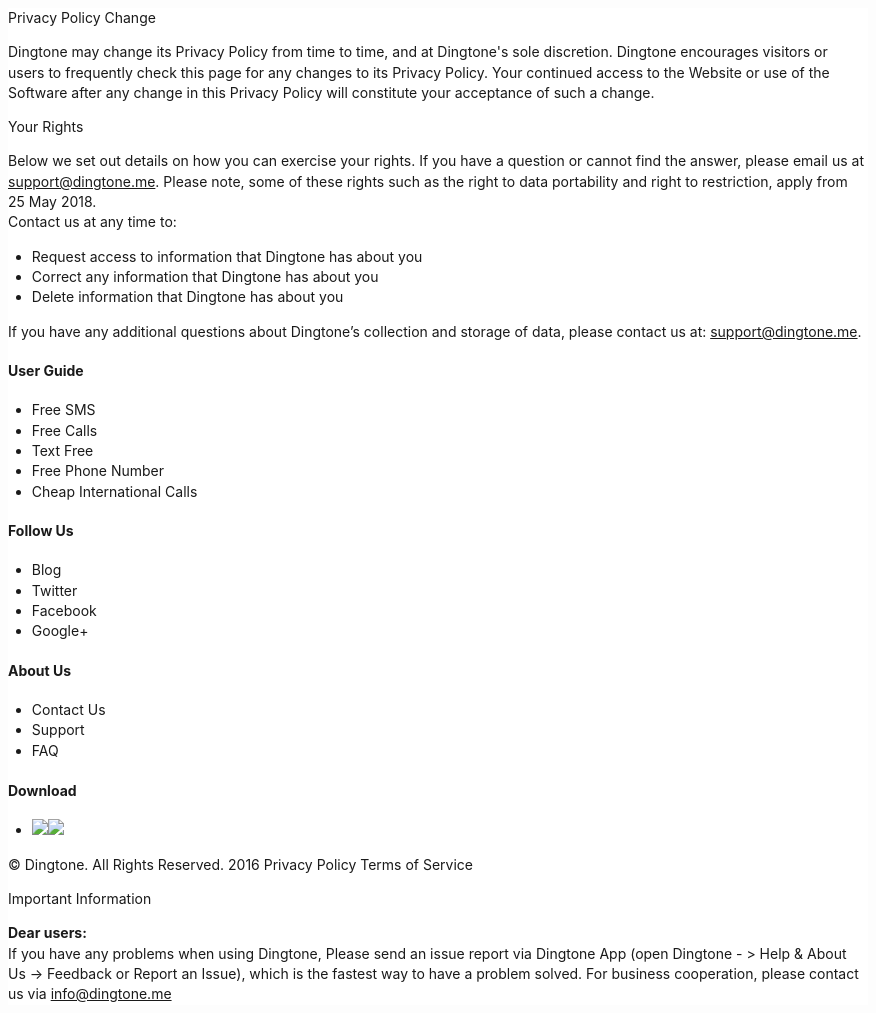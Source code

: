 
Privacy Policy Change

Dingtone may change its Privacy Policy from time to time, and at Dingtone's
sole discretion. Dingtone encourages visitors or users to frequently check
this page for any changes to its Privacy Policy. Your continued access to the
Website or use of the Software after any change in this Privacy Policy will
constitute your acceptance of such a change.  
  

Your Rights

Below we set out details on how you can exercise your rights. If you have a
question or cannot find the answer, please email us at support@dingtone.me.
Please note, some of these rights such as the right to data portability and
right to restriction, apply from 25 May 2018.  
Contact us at any time to:  

  * Request access to information that Dingtone has about you 
  * Correct any information that Dingtone has about you 
  * Delete information that Dingtone has about you 

If you have any additional questions about Dingtone’s collection and storage
of data, please contact us at: support@dingtone.me.  
  

#### User Guide

  * Free SMS
  * Free Calls
  * Text Free
  * Free Phone Number
  * Cheap International Calls

#### Follow Us

  * Blog
  * Twitter
  * Facebook
  * Google+

#### About Us

  * Contact Us
  * Support
  * FAQ

#### Download

  * ![](https://www.dingtone.me/res/v3/en/images/down_bot01.png)![](https://www.dingtone.me/res/v3/en/images/down_bot02.png)

© Dingtone. All Rights Reserved. 2016          Privacy Policy         Terms of
Service

Important Information

**Dear users:**  
If you have any problems when using Dingtone, Please send an issue report via
Dingtone App (open Dingtone - > Help & About Us -> Feedback or Report an
Issue), which is the fastest way to have a problem solved. For business
cooperation, please contact us via info@dingtone.me
